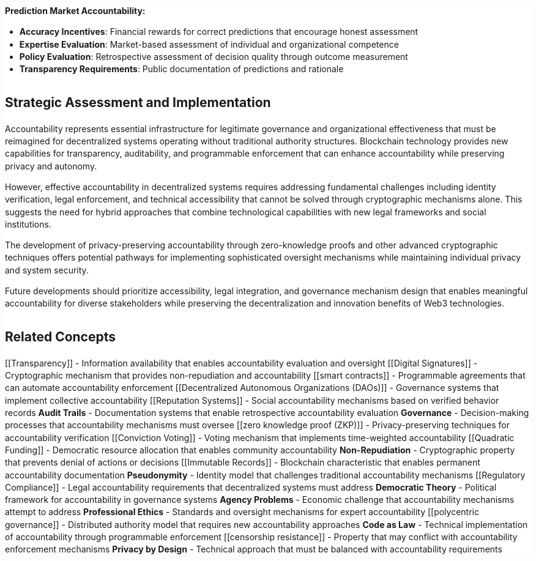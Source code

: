 **Prediction Market Accountability:**
- **Accuracy Incentives**: Financial rewards for correct predictions that encourage honest assessment
- **Expertise Evaluation**: Market-based assessment of individual and organizational competence
- **Policy Evaluation**: Retrospective assessment of decision quality through outcome measurement
- **Transparency Requirements**: Public documentation of predictions and rationale

## Strategic Assessment and Implementation

Accountability represents essential infrastructure for legitimate governance and organizational effectiveness that must be reimagined for decentralized systems operating without traditional authority structures. Blockchain technology provides new capabilities for transparency, auditability, and programmable enforcement that can enhance accountability while preserving privacy and autonomy.

However, effective accountability in decentralized systems requires addressing fundamental challenges including identity verification, legal enforcement, and technical accessibility that cannot be solved through cryptographic mechanisms alone. This suggests the need for hybrid approaches that combine technological capabilities with new legal frameworks and social institutions.

The development of privacy-preserving accountability through zero-knowledge proofs and other advanced cryptographic techniques offers potential pathways for implementing sophisticated oversight mechanisms while maintaining individual privacy and system security.

Future developments should prioritize accessibility, legal integration, and governance mechanism design that enables meaningful accountability for diverse stakeholders while preserving the decentralization and innovation benefits of Web3 technologies.

## Related Concepts

[[Transparency]] - Information availability that enables accountability evaluation and oversight
[[Digital Signatures]] - Cryptographic mechanism that provides non-repudiation and accountability
[[smart contracts]] - Programmable agreements that can automate accountability enforcement
[[Decentralized Autonomous Organizations (DAOs)]] - Governance systems that implement collective accountability
[[Reputation Systems]] - Social accountability mechanisms based on verified behavior records
**Audit Trails** - Documentation systems that enable retrospective accountability evaluation
**Governance** - Decision-making processes that accountability mechanisms must oversee
[[zero knowledge proof (ZKP)]] - Privacy-preserving techniques for accountability verification
[[Conviction Voting]] - Voting mechanism that implements time-weighted accountability
[[Quadratic Funding]] - Democratic resource allocation that enables community accountability
**Non-Repudiation** - Cryptographic property that prevents denial of actions or decisions
[[Immutable Records]] - Blockchain characteristic that enables permanent accountability documentation
**Pseudonymity** - Identity model that challenges traditional accountability mechanisms
[[Regulatory Compliance]] - Legal accountability requirements that decentralized systems must address
**Democratic Theory** - Political framework for accountability in governance systems
**Agency Problems** - Economic challenge that accountability mechanisms attempt to address
**Professional Ethics** - Standards and oversight mechanisms for expert accountability
[[polycentric governance]] - Distributed authority model that requires new accountability approaches
**Code as Law** - Technical implementation of accountability through programmable enforcement
[[censorship resistance]] - Property that may conflict with accountability enforcement mechanisms
**Privacy by Design** - Technical approach that must be balanced with accountability requirements